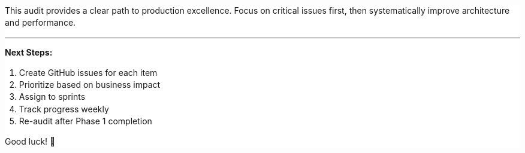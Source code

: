 This audit provides a clear path to production excellence. Focus on critical issues first, then systematically improve architecture and performance.

---

**Next Steps:**
1. Create GitHub issues for each item
2. Prioritize based on business impact
3. Assign to sprints
4. Track progress weekly
5. Re-audit after Phase 1 completion

Good luck! 🚀
